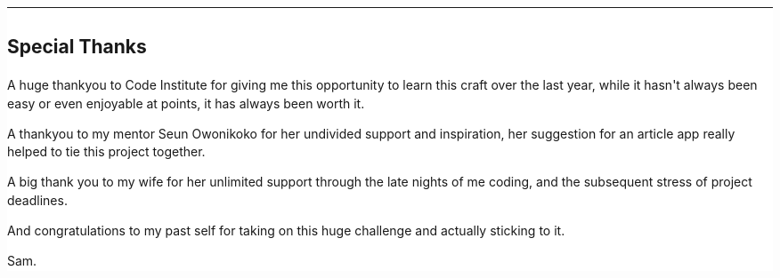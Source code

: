 <hr>

## Special Thanks

A huge thankyou to Code Institute for giving me this opportunity to learn this craft over the last year, while it hasn't always been easy or even enjoyable at points, it has always been worth it.

A thankyou to my mentor Seun Owonikoko for her undivided support and inspiration, her suggestion for an article app really helped to tie this project together.

A big thank you to my wife for her unlimited support through the late nights of me coding, and the subsequent stress of project deadlines.

And congratulations to my past self for taking on this huge challenge and actually sticking to it.

Sam.

